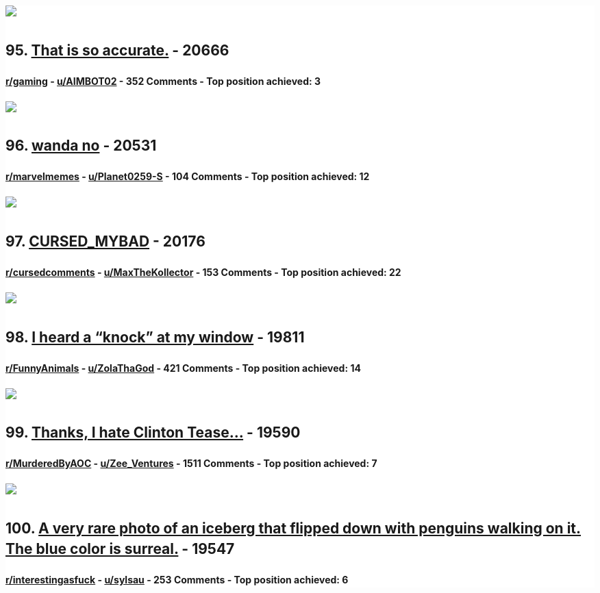 <a href="https://i.redd.it/pu4lbcllhqb81.png"><img src="https://b.thumbs.redditmedia.com/M_KcHcwYOreanFgWKUEIuo6K2bgbdHR1rvbOOSmkFiU.jpg"></img></a>

## 95. [That is so accurate.](http://reddit.com/r/gaming/comments/s3reci/that_is_so_accurate/) - 20666
#### [r/gaming](http://reddit.com/r/gaming) - [u/AIMBOT02](http://reddit.com/u/AIMBOT02) - 352 Comments - Top position achieved: 3

<a href="https://gfycat.com/nauticalblushingkiwi"><img src="https://b.thumbs.redditmedia.com/1pJZJokXfm5HPPE5OA2rdBRtOdyQwDVFOpWoeVFr-WE.jpg"></img></a>

## 96. [wanda no](http://reddit.com/r/marvelmemes/comments/s3q2wj/wanda_no/) - 20531
#### [r/marvelmemes](http://reddit.com/r/marvelmemes) - [u/Planet0259-S](http://reddit.com/u/Planet0259-S) - 104 Comments - Top position achieved: 12

<a href="https://i.redd.it/48asuq941nb81.jpg"><img src="https://b.thumbs.redditmedia.com/aLalS-PZFf2bbohqm7fOVGyfpI5qnmqB4xfBnEVmm8A.jpg"></img></a>

## 97. [CURSED_MYBAD](http://reddit.com/r/cursedcomments/comments/s40upa/cursed_mybad/) - 20176
#### [r/cursedcomments](http://reddit.com/r/cursedcomments) - [u/MaxTheKollector](http://reddit.com/u/MaxTheKollector) - 153 Comments - Top position achieved: 22

<a href="https://i.redd.it/uopgfcycjpb81.jpg"><img src="https://b.thumbs.redditmedia.com/3BXetNiso8QO3BJ1LhmDpQ02DGNLlVYSGvsXYoOyX0I.jpg"></img></a>

## 98. [I heard a “knock” at my window](http://reddit.com/r/FunnyAnimals/comments/s3ow7a/i_heard_a_knock_at_my_window/) - 19811
#### [r/FunnyAnimals](http://reddit.com/r/FunnyAnimals) - [u/ZolaThaGod](http://reddit.com/u/ZolaThaGod) - 421 Comments - Top position achieved: 14

<a href="https://v.redd.it/mw6o3zrmnmb81"><img src="https://b.thumbs.redditmedia.com/qXpMS_ruz3mUZTmq0Pyzz87Hw7DqjKAWET1Gky-mE2w.jpg"></img></a>

## 99. [Thanks, I hate Clinton Tease...](http://reddit.com/r/MurderedByAOC/comments/s4168f/thanks_i_hate_clinton_tease/) - 19590
#### [r/MurderedByAOC](http://reddit.com/r/MurderedByAOC) - [u/Zee_Ventures](http://reddit.com/u/Zee_Ventures) - 1511 Comments - Top position achieved: 7

<a href="https://i.redd.it/dru3nj8wlpb81.jpg"><img src="https://b.thumbs.redditmedia.com/mGRFGjl12fPmI4CPrHkq-jvVkRPUY4WnMUYP0g8_mVQ.jpg"></img></a>

## 100. [A very rare photo of an iceberg that flipped down with penguins walking on it. The blue color is surreal.](http://reddit.com/r/interestingasfuck/comments/s3n9wk/a_very_rare_photo_of_an_iceberg_that_flipped_down/) - 19547
#### [r/interestingasfuck](http://reddit.com/r/interestingasfuck) - [u/sylsau](http://reddit.com/u/sylsau) - 253 Comments - Top position achieved: 6
